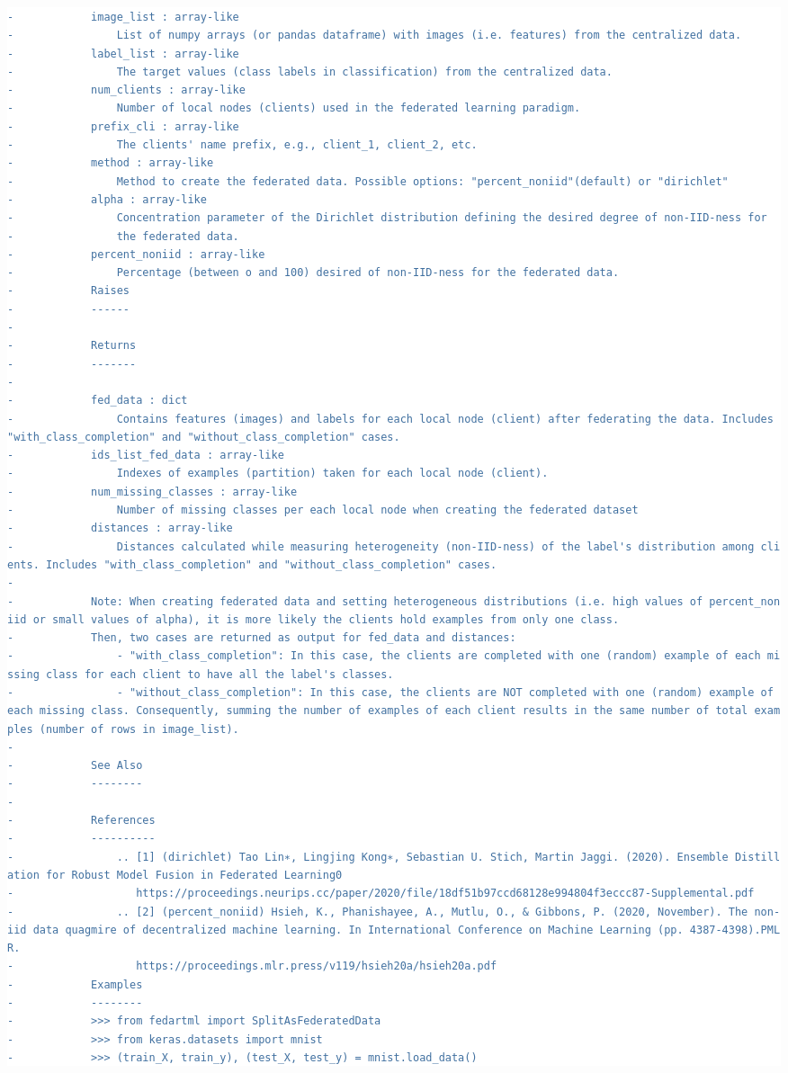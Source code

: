 ```diff
-            image_list : array-like
-                List of numpy arrays (or pandas dataframe) with images (i.e. features) from the centralized data.
-            label_list : array-like
-                The target values (class labels in classification) from the centralized data.
-            num_clients : array-like
-                Number of local nodes (clients) used in the federated learning paradigm.
-            prefix_cli : array-like
-                The clients' name prefix, e.g., client_1, client_2, etc.
-            method : array-like
-                Method to create the federated data. Possible options: "percent_noniid"(default) or "dirichlet"
-            alpha : array-like
-                Concentration parameter of the Dirichlet distribution defining the desired degree of non-IID-ness for
-                the federated data.
-            percent_noniid : array-like
-                Percentage (between o and 100) desired of non-IID-ness for the federated data.
-            Raises
-            ------
-
-            Returns
-            -------
-
-            fed_data : dict
-                Contains features (images) and labels for each local node (client) after federating the data. Includes "with_class_completion" and "without_class_completion" cases.
-            ids_list_fed_data : array-like
-                Indexes of examples (partition) taken for each local node (client).
-            num_missing_classes : array-like
-                Number of missing classes per each local node when creating the federated dataset
-            distances : array-like
-                Distances calculated while measuring heterogeneity (non-IID-ness) of the label's distribution among clients. Includes "with_class_completion" and "without_class_completion" cases.
-
-            Note: When creating federated data and setting heterogeneous distributions (i.e. high values of percent_noniid or small values of alpha), it is more likely the clients hold examples from only one class.
-            Then, two cases are returned as output for fed_data and distances:
-                - "with_class_completion": In this case, the clients are completed with one (random) example of each missing class for each client to have all the label's classes.
-                - "without_class_completion": In this case, the clients are NOT completed with one (random) example of each missing class. Consequently, summing the number of examples of each client results in the same number of total examples (number of rows in image_list).
-
-            See Also
-            --------
-
-            References
-            ----------
-                .. [1] (dirichlet) Tao Lin∗, Lingjing Kong∗, Sebastian U. Stich, Martin Jaggi. (2020). Ensemble Distillation for Robust Model Fusion in Federated Learning0
-                   https://proceedings.neurips.cc/paper/2020/file/18df51b97ccd68128e994804f3eccc87-Supplemental.pdf
-                .. [2] (percent_noniid) Hsieh, K., Phanishayee, A., Mutlu, O., & Gibbons, P. (2020, November). The non-iid data quagmire of decentralized machine learning. In International Conference on Machine Learning (pp. 4387-4398).PMLR.
-                   https://proceedings.mlr.press/v119/hsieh20a/hsieh20a.pdf
-            Examples
-            --------
-            >>> from fedartml import SplitAsFederatedData
-            >>> from keras.datasets import mnist
-            >>> (train_X, train_y), (test_X, test_y) = mnist.load_data()
```